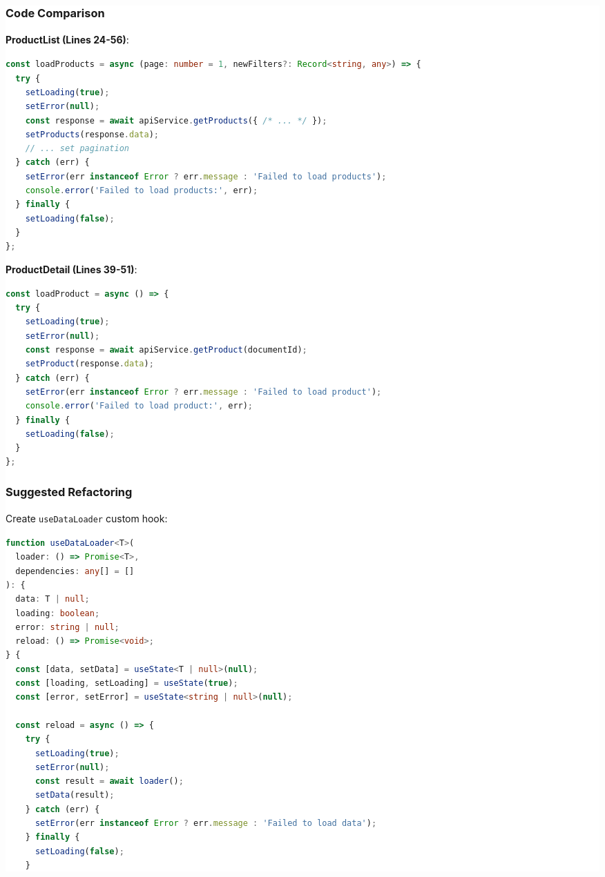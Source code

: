 ### Code Comparison

**ProductList (Lines 24-56)**:
```typescript
const loadProducts = async (page: number = 1, newFilters?: Record<string, any>) => {
  try {
    setLoading(true);
    setError(null);
    const response = await apiService.getProducts({ /* ... */ });
    setProducts(response.data);
    // ... set pagination
  } catch (err) {
    setError(err instanceof Error ? err.message : 'Failed to load products');
    console.error('Failed to load products:', err);
  } finally {
    setLoading(false);
  }
};
```

**ProductDetail (Lines 39-51)**:
```typescript
const loadProduct = async () => {
  try {
    setLoading(true);
    setError(null);
    const response = await apiService.getProduct(documentId);
    setProduct(response.data);
  } catch (err) {
    setError(err instanceof Error ? err.message : 'Failed to load product');
    console.error('Failed to load product:', err);
  } finally {
    setLoading(false);
  }
};
```

### Suggested Refactoring
Create `useDataLoader` custom hook:
```typescript
function useDataLoader<T>(
  loader: () => Promise<T>,
  dependencies: any[] = []
): {
  data: T | null;
  loading: boolean;
  error: string | null;
  reload: () => Promise<void>;
} {
  const [data, setData] = useState<T | null>(null);
  const [loading, setLoading] = useState(true);
  const [error, setError] = useState<string | null>(null);

  const reload = async () => {
    try {
      setLoading(true);
      setError(null);
      const result = await loader();
      setData(result);
    } catch (err) {
      setError(err instanceof Error ? err.message : 'Failed to load data');
    } finally {
      setLoading(false);
    }
```
